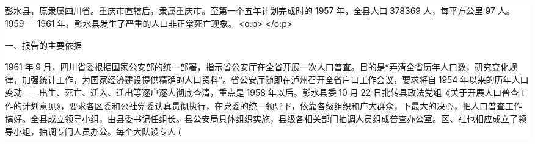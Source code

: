    彭水县，原隶属四川省。重庆市直辖后，隶属重庆市。至第一个五年计划完成时的
  </span>
  1957
  <span lang="ZH-CN" style='font-family:宋体;mso-ascii-font-family:"Times New Roman"'>
   年，全县人口
  </span>
  378369
  <span lang="ZH-CN" style='font-family:宋体;mso-ascii-font-family:"Times New Roman"'>
   人，每平方公里
  </span>
  97
  <span lang="ZH-CN" style='font-family:宋体;mso-ascii-font-family:"Times New Roman"'>
   人。
  </span>
  1959
  <span lang="ZH-CN" style='font-family:宋体;mso-ascii-font-family:"Times New Roman"'>
   －
  </span>
  1961
  <span lang="ZH-CN" style='font-family:宋体;mso-ascii-font-family:"Times New Roman"'>
   年，彭水县发生了严重的人口非正常死亡现象。
  </span>
  <o:p>
  </o:p>
 </p>
 <p class="MsoNormal">
  <span lang="ZH-CN" style='font-family:宋体;mso-ascii-font-family:
"Times New Roman"'>
   一、报告的主要依据
  </span>
  <o:p>
  </o:p>
 </p>
 <p class="MsoNormal">
  1961
  <span lang="ZH-CN" style='font-family:宋体;mso-ascii-font-family:
"Times New Roman"'>
   年
  </span>
  9
  <span lang="ZH-CN" style='font-family:宋体;mso-ascii-font-family:
"Times New Roman"'>
   月，四川省委根据国家公安部的统一部署，指示省公安厅在全省开展一次人口普查。目的是“弄清全省历年人口数，研究变化规律，加强统计工作，为国家经济建设提供精确的人口资料”。省公安厅随即在泸州召开全省户口工作会议，要求将自
  </span>
  1954
  <span lang="ZH-CN" style='font-family:宋体;mso-ascii-font-family:"Times New Roman"'>
   年以来的历年人口变动－－出生、死亡、迁入、迁出等逐户逐人彻底查清，重点是
  </span>
  1958
  <span lang="ZH-CN" style='font-family:宋体;mso-ascii-font-family:"Times New Roman"'>
   年以后。彭水县委
  </span>
  10
  <span lang="ZH-CN" style='font-family:宋体;mso-ascii-font-family:"Times New Roman"'>
   月
  </span>
  22
  <span lang="ZH-CN" style='font-family:宋体;mso-ascii-font-family:"Times New Roman"'>
   日批转县政法党组《关于开展人口普查工作的计划意见》，要求各区委和公社党委认真贯彻执行，在党委的统一领导下，依靠各级组织和广大群众，下最大的决心，把人口普查工作搞好。全县成立领导小组，由县委书记任组长。县公安局具体组织实施，县级各相关部门抽调人员组成普查办公室。区、社也相应成立了领导小组，抽调专门人员办公。每个大队设专人
  </span>
  (
  <span lang="ZH-CN" style='font-family:宋体;mso-ascii-font-family:"Times New Roman"'>